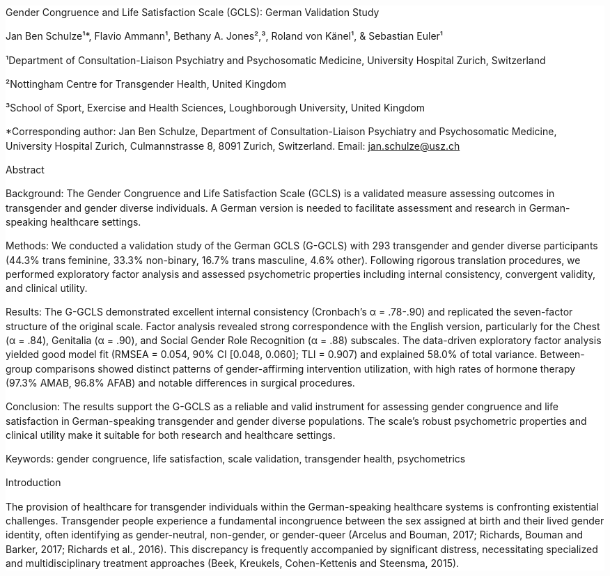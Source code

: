 Gender Congruence and Life Satisfaction Scale (GCLS): German Validation Study

Jan Ben Schulze¹*, Flavio Ammann¹, Bethany A. Jones²,³, Roland von
Känel¹, & Sebastian Euler¹

¹Department of Consultation-Liaison Psychiatry and Psychosomatic
Medicine, University Hospital Zurich, Switzerland

²Nottingham Centre for Transgender Health, United Kingdom

³School of Sport, Exercise and Health Sciences, Loughborough University,
United Kingdom

*Corresponding author: Jan Ben Schulze, Department of
Consultation-Liaison Psychiatry and Psychosomatic Medicine, University
Hospital Zurich, Culmannstrasse 8, 8091 Zurich, Switzerland. Email:
jan.schulze@usz.ch

Abstract

Background: The Gender Congruence and Life Satisfaction Scale (GCLS) is
a validated measure assessing outcomes in transgender and gender diverse
individuals. A German version is needed to facilitate assessment and
research in German-speaking healthcare settings.

Methods: We conducted a validation study of the German GCLS (G-GCLS)
with 293 transgender and gender diverse participants (44.3% trans
feminine, 33.3% non-binary, 16.7% trans masculine, 4.6% other).
Following rigorous translation procedures, we performed exploratory
factor analysis and assessed psychometric properties including internal
consistency, convergent validity, and clinical utility.

Results: The G-GCLS demonstrated excellent internal consistency
(Cronbach’s α = .78-.90) and replicated the seven-factor structure of
the original scale. Factor analysis revealed strong correspondence with
the English version, particularly for the Chest (α = .84), Genitalia (α
= .90), and Social Gender Role Recognition (α = .88) subscales. The
data-driven exploratory factor analysis yielded good model fit (RMSEA =
0.054, 90% CI [0.048, 0.060]; TLI = 0.907) and explained 58.0% of total
variance. Between-group comparisons showed distinct patterns of
gender-affirming intervention utilization, with high rates of hormone
therapy (97.3% AMAB, 96.8% AFAB) and notable differences in surgical
procedures.

Conclusion: The results support the G-GCLS as a reliable and valid
instrument for assessing gender congruence and life satisfaction in
German-speaking transgender and gender diverse populations. The scale’s
robust psychometric properties and clinical utility make it suitable for
both research and healthcare settings.

Keywords: gender congruence, life satisfaction, scale validation,
transgender health, psychometrics

Introduction

The provision of healthcare for transgender individuals within the
German-speaking healthcare systems is confronting existential
challenges. Transgender people experience a fundamental incongruence
between the sex assigned at birth and their lived gender identity, often
identifying as gender-neutral, non-gender, or gender-queer (Arcelus and
Bouman, 2017; Richards, Bouman and Barker, 2017; Richards et al., 2016).
This discrepancy is frequently accompanied by significant distress,
necessitating specialized and multidisciplinary treatment approaches
(Beek, Kreukels, Cohen-Kettenis and Steensma, 2015).
